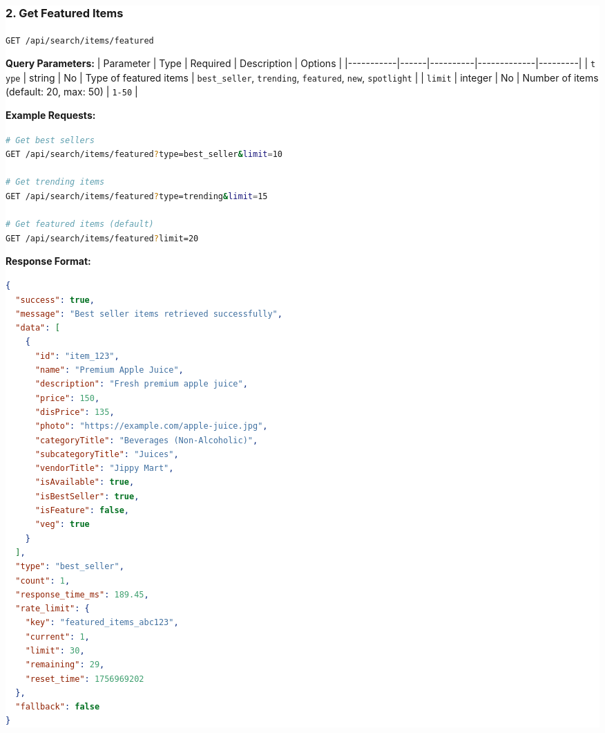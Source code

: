 ### **2. Get Featured Items**
```http
GET /api/search/items/featured
```

**Query Parameters:**
| Parameter | Type | Required | Description | Options |
|-----------|------|----------|-------------|---------|
| `type` | string | No | Type of featured items | `best_seller`, `trending`, `featured`, `new`, `spotlight` |
| `limit` | integer | No | Number of items (default: 20, max: 50) | `1-50` |

**Example Requests:**
```bash
# Get best sellers
GET /api/search/items/featured?type=best_seller&limit=10

# Get trending items
GET /api/search/items/featured?type=trending&limit=15

# Get featured items (default)
GET /api/search/items/featured?limit=20
```

**Response Format:**
```json
{
  "success": true,
  "message": "Best seller items retrieved successfully",
  "data": [
    {
      "id": "item_123",
      "name": "Premium Apple Juice",
      "description": "Fresh premium apple juice",
      "price": 150,
      "disPrice": 135,
      "photo": "https://example.com/apple-juice.jpg",
      "categoryTitle": "Beverages (Non-Alcoholic)",
      "subcategoryTitle": "Juices",
      "vendorTitle": "Jippy Mart",
      "isAvailable": true,
      "isBestSeller": true,
      "isFeature": false,
      "veg": true
    }
  ],
  "type": "best_seller",
  "count": 1,
  "response_time_ms": 189.45,
  "rate_limit": {
    "key": "featured_items_abc123",
    "current": 1,
    "limit": 30,
    "remaining": 29,
    "reset_time": 1756969202
  },
  "fallback": false
}
```
